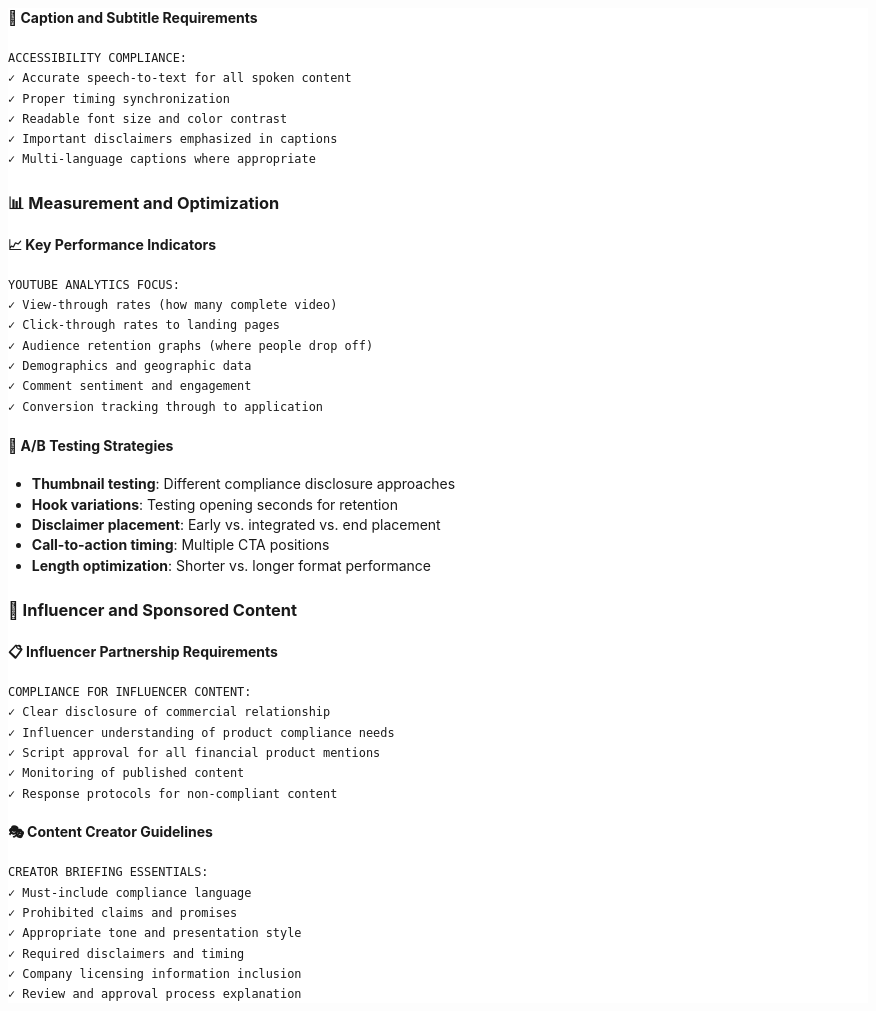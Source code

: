 #### 📝 Caption and Subtitle Requirements
```
ACCESSIBILITY COMPLIANCE:
✓ Accurate speech-to-text for all spoken content
✓ Proper timing synchronization
✓ Readable font size and color contrast
✓ Important disclaimers emphasized in captions
✓ Multi-language captions where appropriate
```

### 📊 Measurement and Optimization

#### 📈 Key Performance Indicators
```
YOUTUBE ANALYTICS FOCUS:
✓ View-through rates (how many complete video)
✓ Click-through rates to landing pages
✓ Audience retention graphs (where people drop off)
✓ Demographics and geographic data
✓ Comment sentiment and engagement
✓ Conversion tracking through to application
```

#### 🧪 A/B Testing Strategies
- **Thumbnail testing**: Different compliance disclosure approaches
- **Hook variations**: Testing opening seconds for retention
- **Disclaimer placement**: Early vs. integrated vs. end placement
- **Call-to-action timing**: Multiple CTA positions
- **Length optimization**: Shorter vs. longer format performance

### 🤝 Influencer and Sponsored Content

#### 📋 Influencer Partnership Requirements
```
COMPLIANCE FOR INFLUENCER CONTENT:
✓ Clear disclosure of commercial relationship
✓ Influencer understanding of product compliance needs
✓ Script approval for all financial product mentions
✓ Monitoring of published content
✓ Response protocols for non-compliant content
```

#### 🎭 Content Creator Guidelines
```
CREATOR BRIEFING ESSENTIALS:
✓ Must-include compliance language
✓ Prohibited claims and promises
✓ Appropriate tone and presentation style
✓ Required disclaimers and timing
✓ Company licensing information inclusion
✓ Review and approval process explanation
```
